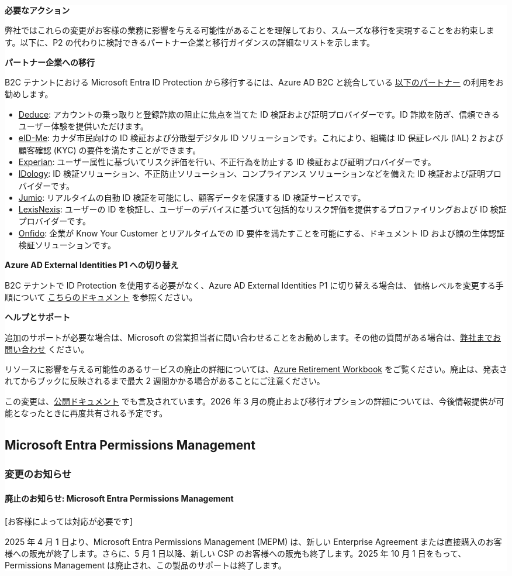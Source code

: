 **必要なアクション**

弊社ではこれらの変更がお客様の業務に影響を与える可能性があることを理解しており、スムーズな移行を実現することをお約束します。以下に、P2 の代わりに検討できるパートナー企業と移行ガイダンスの詳細なリストを示します。 

**パートナー企業への移行**

B2C テナントにおける Microsoft Entra ID Protection から移行するには、Azure AD B2C と統合している [以下のパートナー](https://learn.microsoft.com/ja-jp/azure/active-directory-b2c/partner-gallery#identity-verification-and-proofing) の利用をお勧めします。

- [Deduce](https://learn.microsoft.com/ja-jp/azure/active-directory-b2c/partner-deduce): アカウントの乗っ取りと登録詐欺の阻止に焦点を当てた ID 検証および証明プロバイダーです。ID 詐欺を防ぎ、信頼できるユーザー体験を提供いただけます。
- [eID-Me](https://learn.microsoft.com/ja-jp/azure/active-directory-b2c/partner-eid-me?pivots=b2c-custom-policy): カナダ市民向けの ID 検証および分散型デジタル ID ソリューションです。これにより、組織は ID 保証レベル (IAL) 2 および顧客確認 (KYC) の要件を満たすことができます。
- [Experian](https://learn.microsoft.com/ja-jp/azure/active-directory-b2c/partner-experian): ユーザー属性に基づいてリスク評価を行い、不正行為を防止する ID 検証および証明プロバイダーです。
- [IDology](https://learn.microsoft.com/ja-jp/azure/active-directory-b2c/partner-idology): ID 検証ソリューション、不正防止ソリューション、コンプライアンス ソリューションなどを備えた ID 検証および証明プロバイダーです。
- [Jumio](https://learn.microsoft.com/ja-jp/azure/active-directory-b2c/partner-jumio): リアルタイムの自動 ID 検証を可能にし、顧客データを保護する ID 検証サービスです。
- [LexisNexis](https://learn.microsoft.com/en-us/azure/active-directory-b2c/partner-lexisnexis): ユーザーの ID を検証し、ユーザーのデバイスに基づいて包括的なリスク評価を提供するプロファイリングおよび ID 検証プロバイダーです。
- [Onfido](https://learn.microsoft.com/ja-jp/azure/active-directory-b2c/partner-onfido): 企業が Know Your Customer とリアルタイムでの ID 要件を満たすことを可能にする、ドキュメント ID および顔の生体認証検証ソリューションです。

**Azure AD External Identities P1 への切り替え**

B2C テナントで ID Protection を使用する必要がなく、Azure AD External Identities P1 に切り替える場合は、 価格レベルを変更する手順について [こちらのドキュメント](https://learn.microsoft.com/ja-jp/azure/active-directory-b2c/billing#change-your-microsoft-entra-pricing-tier) を参照ください。 

**ヘルプとサポート**

追加のサポートが必要な場合は、Microsoft の営業担当者に問い合わせることをお勧めします。その他の質問がある場合は、[弊社までお問い合わせ](https://learn.microsoft.com/ja-jp/azure/azure-portal/supportability/how-to-create-azure-support-request) ください。 

リソースに影響を与える可能性のあるサービスの廃止の詳細については、[Azure Retirement Workbook](https://aka.ms/ServicesRetirementWorkbook) をご覧ください。廃止は、発表されてからブックに反映されるまで最大 2 週間かかる場合があることにご注意ください。

この変更は、[公開ドキュメント](https://learn.microsoft.com/ja-jp/entra/external-id/customers/faq-customers#whats-happening-to-azure-ad-b2c-and-azure-ad-external-identities) でも言及されています。2026 年 3 月の廃止および移行オプションの詳細については、今後情報提供が可能となったときに再度共有される予定です。

## Microsoft Entra Permissions Management

### 変更のお知らせ

#### 廃止のお知らせ: Microsoft Entra Permissions Management 

[お客様によっては対応が必要です]

2025 年 4 月 1 日より、Microsoft Entra Permissions Management (MEPM) は、新しい Enterprise Agreement または直接購入のお客様への販売が終了します。さらに、5 月 1 日以降、新しい CSP のお客様への販売も終了します。2025 年 10 月 1 日をもって、Permissions Management は廃止され、この製品のサポートは終了します。 
